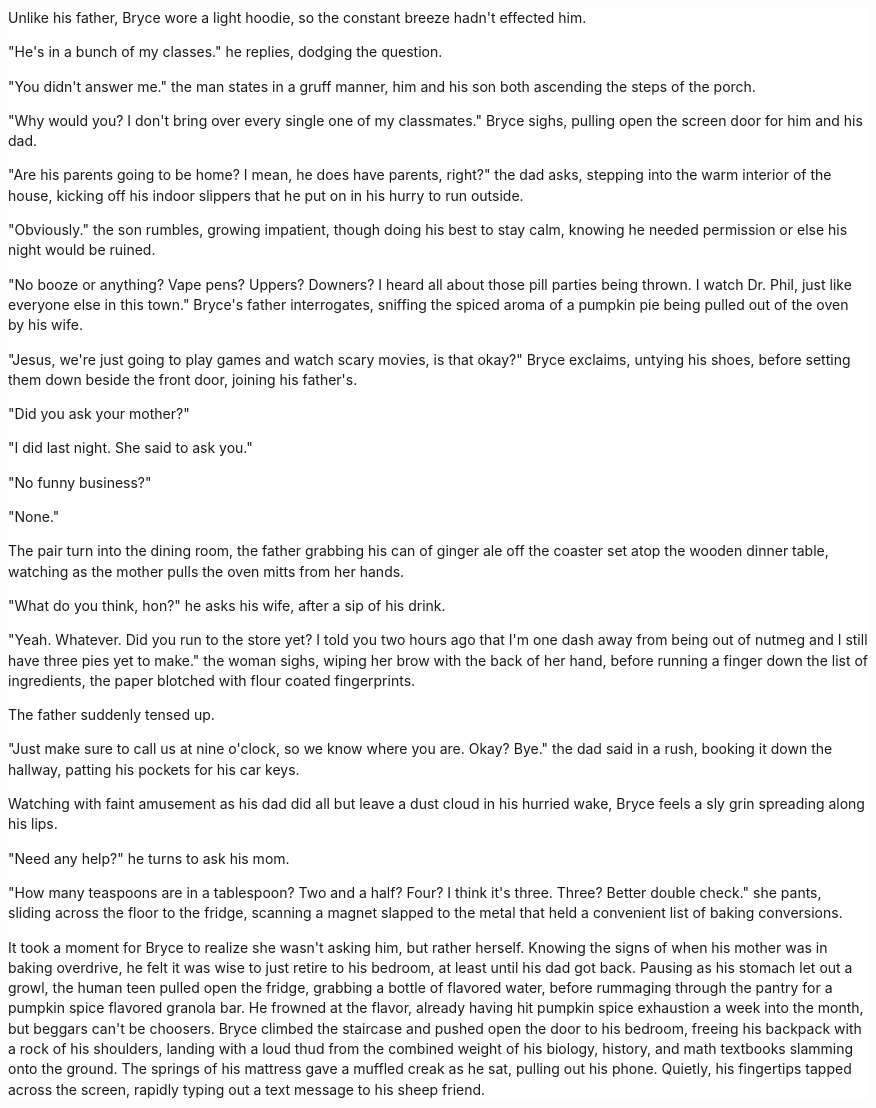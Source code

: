 Unlike his father, Bryce wore a light hoodie, so the constant breeze hadn't effected him.

"He's in a bunch of my classes." he replies, dodging the question.

"You didn't answer me." the man states in a gruff manner, him and his son both ascending the steps of the porch.

"Why would you? I don't bring over every single one of my classmates." Bryce sighs, pulling open the screen door for him and his dad.

"Are his parents going to be home? I mean, he does have parents, right?" the dad asks, stepping into the warm interior of the house, kicking off his indoor slippers that he put on in his hurry to run outside.

"Obviously." the son rumbles, growing impatient, though doing his best to stay calm, knowing he needed permission or else his night would be ruined.

"No booze or anything? Vape pens? Uppers? Downers? I heard all about those pill parties being thrown. I watch Dr. Phil, just like everyone else in this town." Bryce's father interrogates, sniffing the spiced aroma of a pumpkin pie being pulled out of the oven by his wife.

"Jesus, we're just going to play games and watch scary movies, is that okay?" Bryce exclaims, untying his shoes, before setting them down beside the front door, joining his father's.

"Did you ask your mother?" 

"I did last night. She said to ask you."

"No funny business?"

"None."

The pair turn into the dining room, the father grabbing his can of ginger ale off the coaster set atop the wooden dinner table, watching as the mother pulls the oven mitts from her hands.

"What do you think, hon?" he asks his wife, after a sip of his drink.

"Yeah. Whatever. Did you run to the store yet? I told you two hours ago that I'm one dash away from being out of nutmeg and I still have three pies yet to make." the woman sighs, wiping her brow with the back of her hand, before running a finger down the list of ingredients, the paper blotched with flour coated fingerprints.

The father suddenly tensed up. 

"Just make sure to call us at nine o'clock, so we know where you are. Okay? Bye." the dad said in a rush, booking it down the hallway, patting his pockets for his car keys.

Watching with faint amusement as his dad did all but leave a dust cloud in his hurried wake, Bryce feels a sly grin spreading along his lips. 

"Need any help?" he turns to ask his mom.

"How many teaspoons are in a tablespoon? Two and a half? Four? I think it's three. Three? Better double check." she pants, sliding across the floor to the fridge, scanning a magnet slapped to the metal that held a convenient list of baking conversions. 

It took a moment for Bryce to realize she wasn't asking him, but rather herself. Knowing the signs of when his mother was in baking overdrive, he felt it was wise to just retire to his bedroom, at least until his dad got back. Pausing as his stomach let out a growl, the human teen pulled open the fridge, grabbing a bottle of flavored water, before rummaging through the pantry for a pumpkin spice flavored granola bar. He frowned at the flavor, already having hit pumpkin spice exhaustion a week into the month, but beggars can't be choosers. Bryce climbed the staircase and pushed open the door to his bedroom, freeing his backpack with a rock of his shoulders, landing with a loud thud from the combined weight of his biology, history, and math textbooks slamming onto the ground. The springs of his mattress gave a muffled creak as he sat, pulling out his phone. Quietly, his fingertips tapped across the screen, rapidly typing out a text message to his sheep friend.
